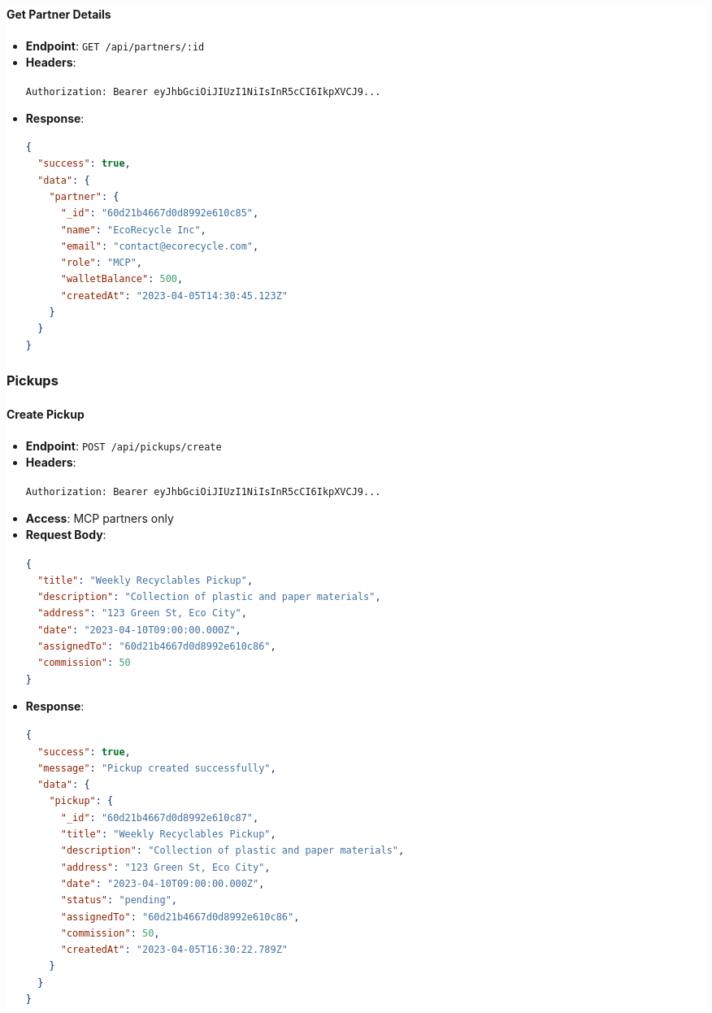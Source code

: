 #### Get Partner Details
- **Endpoint**: `GET /api/partners/:id`
- **Headers**:
  ```
  Authorization: Bearer eyJhbGciOiJIUzI1NiIsInR5cCI6IkpXVCJ9...
  ```
- **Response**:
  ```json
  {
    "success": true,
    "data": {
      "partner": {
        "_id": "60d21b4667d0d8992e610c85",
        "name": "EcoRecycle Inc",
        "email": "contact@ecorecycle.com",
        "role": "MCP",
        "walletBalance": 500,
        "createdAt": "2023-04-05T14:30:45.123Z"
      }
    }
  }
  ```

### Pickups

#### Create Pickup
- **Endpoint**: `POST /api/pickups/create`
- **Headers**:
  ```
  Authorization: Bearer eyJhbGciOiJIUzI1NiIsInR5cCI6IkpXVCJ9...
  ```
- **Access**: MCP partners only
- **Request Body**:
  ```json
  {
    "title": "Weekly Recyclables Pickup",
    "description": "Collection of plastic and paper materials",
    "address": "123 Green St, Eco City",
    "date": "2023-04-10T09:00:00.000Z",
    "assignedTo": "60d21b4667d0d8992e610c86",
    "commission": 50
  }
  ```
- **Response**:
  ```json
  {
    "success": true,
    "message": "Pickup created successfully",
    "data": {
      "pickup": {
        "_id": "60d21b4667d0d8992e610c87",
        "title": "Weekly Recyclables Pickup",
        "description": "Collection of plastic and paper materials",
        "address": "123 Green St, Eco City",
        "date": "2023-04-10T09:00:00.000Z",
        "status": "pending",
        "assignedTo": "60d21b4667d0d8992e610c86",
        "commission": 50,
        "createdAt": "2023-04-05T16:30:22.789Z"
      }
    }
  }
  ```
